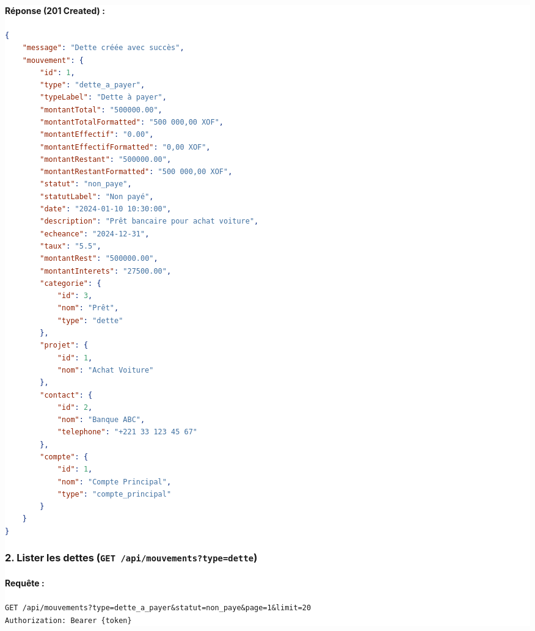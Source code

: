 #### **Réponse (201 Created) :**
```json
{
    "message": "Dette créée avec succès",
    "mouvement": {
        "id": 1,
        "type": "dette_a_payer",
        "typeLabel": "Dette à payer",
        "montantTotal": "500000.00",
        "montantTotalFormatted": "500 000,00 XOF",
        "montantEffectif": "0.00",
        "montantEffectifFormatted": "0,00 XOF",
        "montantRestant": "500000.00",
        "montantRestantFormatted": "500 000,00 XOF",
        "statut": "non_paye",
        "statutLabel": "Non payé",
        "date": "2024-01-10 10:30:00",
        "description": "Prêt bancaire pour achat voiture",
        "echeance": "2024-12-31",
        "taux": "5.5",
        "montantRest": "500000.00",
        "montantInterets": "27500.00",
        "categorie": {
            "id": 3,
            "nom": "Prêt",
            "type": "dette"
        },
        "projet": {
            "id": 1,
            "nom": "Achat Voiture"
        },
        "contact": {
            "id": 2,
            "nom": "Banque ABC",
            "telephone": "+221 33 123 45 67"
        },
        "compte": {
            "id": 1,
            "nom": "Compte Principal",
            "type": "compte_principal"
        }
    }
}
```

### 2. Lister les dettes (`GET /api/mouvements?type=dette`)

#### **Requête :**
```http
GET /api/mouvements?type=dette_a_payer&statut=non_paye&page=1&limit=20
Authorization: Bearer {token}
```
